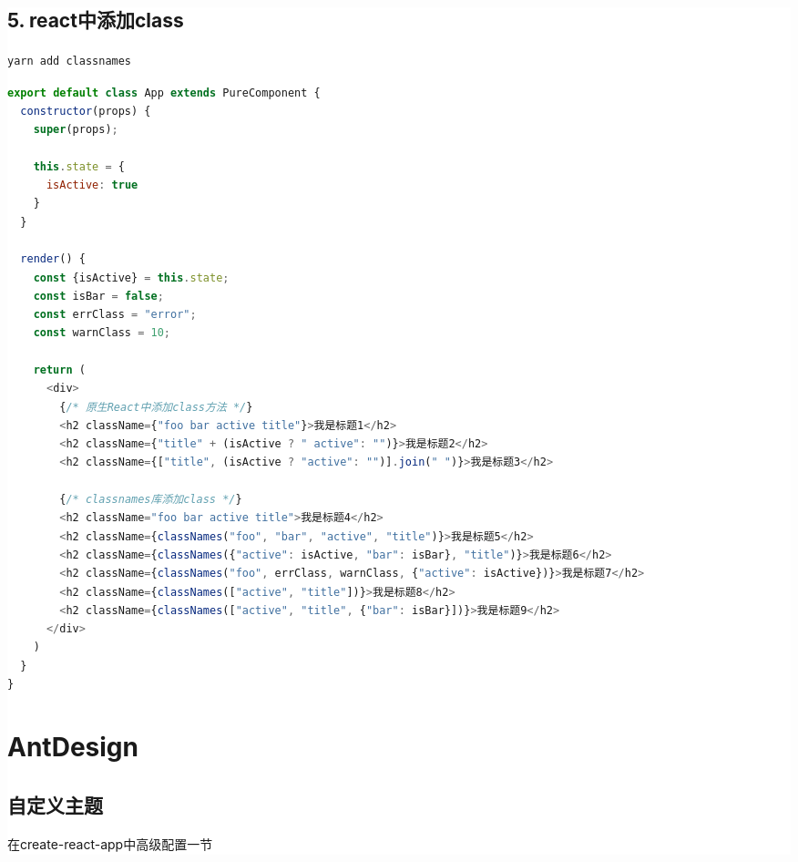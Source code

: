 ## 5. react中添加class

```shell
yarn add classnames
```



```js
export default class App extends PureComponent {
  constructor(props) {
    super(props);

    this.state = {
      isActive: true
    }
  }

  render() {
    const {isActive} = this.state;
    const isBar = false;
    const errClass = "error";
    const warnClass = 10;

    return (
      <div>
        {/* 原生React中添加class方法 */}
        <h2 className={"foo bar active title"}>我是标题1</h2>
        <h2 className={"title" + (isActive ? " active": "")}>我是标题2</h2>
        <h2 className={["title", (isActive ? "active": "")].join(" ")}>我是标题3</h2>

        {/* classnames库添加class */}
        <h2 className="foo bar active title">我是标题4</h2>
        <h2 className={classNames("foo", "bar", "active", "title")}>我是标题5</h2>
        <h2 className={classNames({"active": isActive, "bar": isBar}, "title")}>我是标题6</h2>
        <h2 className={classNames("foo", errClass, warnClass, {"active": isActive})}>我是标题7</h2>
        <h2 className={classNames(["active", "title"])}>我是标题8</h2>
        <h2 className={classNames(["active", "title", {"bar": isBar}])}>我是标题9</h2>
      </div>
    )
  }
}

```

# AntDesign

## 自定义主题

在create-react-app中高级配置一节

